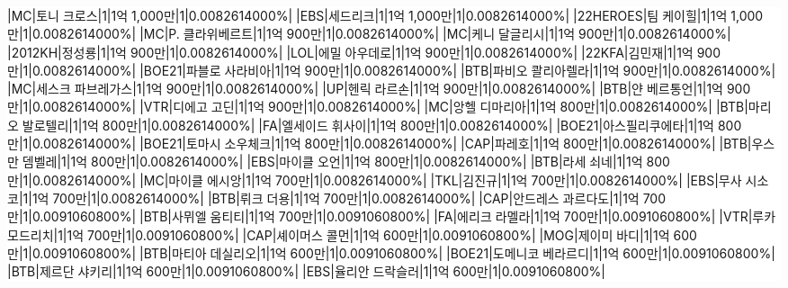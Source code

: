|MC|토니 크로스|1|1억 1,000만|1|0.0082614000%|
|EBS|세드리크|1|1억 1,000만|1|0.0082614000%|
|22HEROES|팀 케이힐|1|1억 1,000만|1|0.0082614000%|
|MC|P. 클라위베르트|1|1억 900만|1|0.0082614000%|
|MC|케니 달글리시|1|1억 900만|1|0.0082614000%|
|2012KH|정성룡|1|1억 900만|1|0.0082614000%|
|LOL|에밀 아우데로|1|1억 900만|1|0.0082614000%|
|22KFA|김민재|1|1억 900만|1|0.0082614000%|
|BOE21|파블로 사라비아|1|1억 900만|1|0.0082614000%|
|BTB|파비오 콸리아렐라|1|1억 900만|1|0.0082614000%|
|MC|세스크 파브레가스|1|1억 900만|1|0.0082614000%|
|UP|헨릭 라르손|1|1억 900만|1|0.0082614000%|
|BTB|얀 베르통언|1|1억 900만|1|0.0082614000%|
|VTR|디에고 고딘|1|1억 900만|1|0.0082614000%|
|MC|앙헬 디마리아|1|1억 800만|1|0.0082614000%|
|BTB|마리오 발로텔리|1|1억 800만|1|0.0082614000%|
|FA|엘세이드 휘사이|1|1억 800만|1|0.0082614000%|
|BOE21|아스필리쿠에타|1|1억 800만|1|0.0082614000%|
|BOE21|토마시 소우체크|1|1억 800만|1|0.0082614000%|
|CAP|파레호|1|1억 800만|1|0.0082614000%|
|BTB|우스만 뎀벨레|1|1억 800만|1|0.0082614000%|
|EBS|마이클 오언|1|1억 800만|1|0.0082614000%|
|BTB|라세 쇠네|1|1억 800만|1|0.0082614000%|
|MC|마이클 에시앙|1|1억 700만|1|0.0082614000%|
|TKL|김진규|1|1억 700만|1|0.0082614000%|
|EBS|무사 시소코|1|1억 700만|1|0.0082614000%|
|BTB|뤼크 더용|1|1억 700만|1|0.0082614000%|
|CAP|안드레스 과르다도|1|1억 700만|1|0.0091060800%|
|BTB|사뮈엘 움티티|1|1억 700만|1|0.0091060800%|
|FA|에리크 라멜라|1|1억 700만|1|0.0091060800%|
|VTR|루카 모드리치|1|1억 700만|1|0.0091060800%|
|CAP|셰이머스 콜먼|1|1억 600만|1|0.0091060800%|
|MOG|제이미 바디|1|1억 600만|1|0.0091060800%|
|BTB|마티아 데실리오|1|1억 600만|1|0.0091060800%|
|BOE21|도메니코 베라르디|1|1억 600만|1|0.0091060800%|
|BTB|제르단 샤키리|1|1억 600만|1|0.0091060800%|
|EBS|율리안 드락슬러|1|1억 600만|1|0.0091060800%|